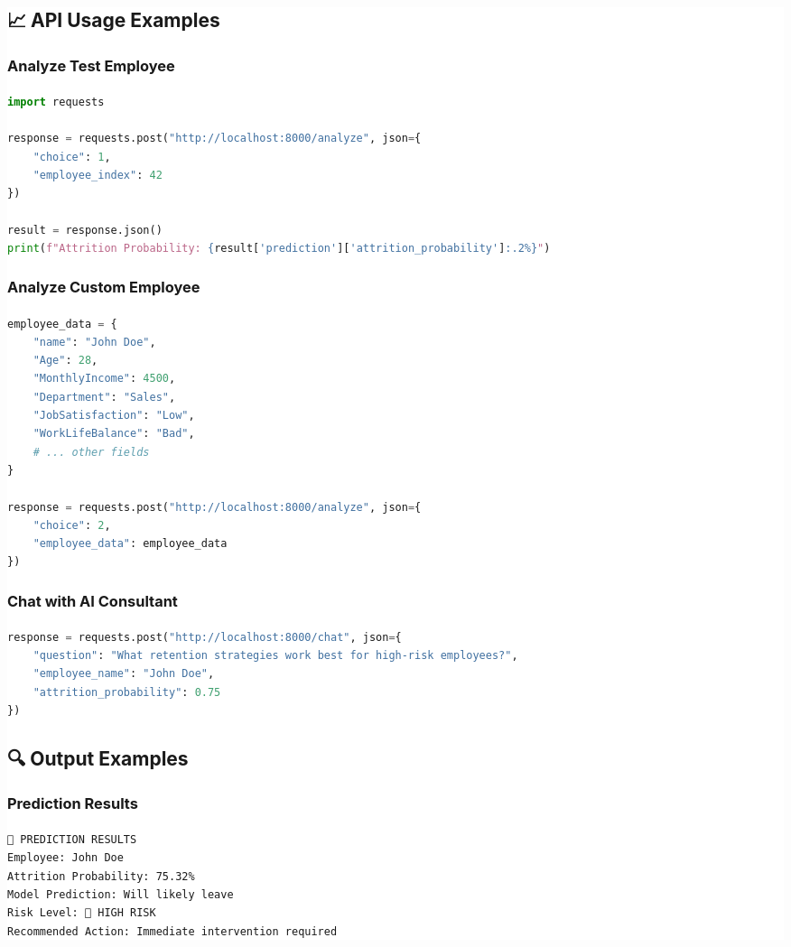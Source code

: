 ## 📈 API Usage Examples

### Analyze Test Employee
```python
import requests

response = requests.post("http://localhost:8000/analyze", json={
    "choice": 1,
    "employee_index": 42
})

result = response.json()
print(f"Attrition Probability: {result['prediction']['attrition_probability']:.2%}")
```

### Analyze Custom Employee
```python
employee_data = {
    "name": "John Doe",
    "Age": 28,
    "MonthlyIncome": 4500,
    "Department": "Sales",
    "JobSatisfaction": "Low",
    "WorkLifeBalance": "Bad",
    # ... other fields
}

response = requests.post("http://localhost:8000/analyze", json={
    "choice": 2,
    "employee_data": employee_data
})
```

### Chat with AI Consultant
```python
response = requests.post("http://localhost:8000/chat", json={
    "question": "What retention strategies work best for high-risk employees?",
    "employee_name": "John Doe",
    "attrition_probability": 0.75
})
```

## 🔍 Output Examples

### Prediction Results
```
🎯 PREDICTION RESULTS
Employee: John Doe
Attrition Probability: 75.32%
Model Prediction: Will likely leave
Risk Level: 🔴 HIGH RISK
Recommended Action: Immediate intervention required
```
